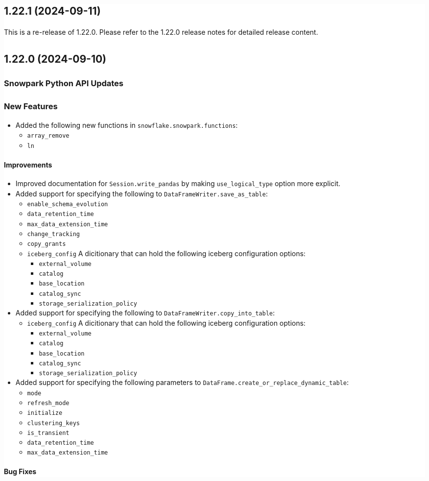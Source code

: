 
## 1.22.1 (2024-09-11)
This is a re-release of 1.22.0. Please refer to the 1.22.0 release notes for detailed release content.


## 1.22.0 (2024-09-10)

### Snowpark Python API Updates

### New Features

- Added the following new functions in `snowflake.snowpark.functions`:
  - `array_remove`
  - `ln`

#### Improvements

- Improved documentation for `Session.write_pandas` by making `use_logical_type` option more explicit.
- Added support for specifying the following to `DataFrameWriter.save_as_table`:
  - `enable_schema_evolution`
  - `data_retention_time`
  - `max_data_extension_time`
  - `change_tracking`
  - `copy_grants`
  - `iceberg_config` A dicitionary that can hold the following iceberg configuration options:
      - `external_volume`
      - `catalog`
      - `base_location`
      - `catalog_sync`
      - `storage_serialization_policy`
- Added support for specifying the following to `DataFrameWriter.copy_into_table`:
  - `iceberg_config` A dicitionary that can hold the following iceberg configuration options:
      - `external_volume`
      - `catalog`
      - `base_location`
      - `catalog_sync`
      - `storage_serialization_policy`
- Added support for specifying the following parameters to `DataFrame.create_or_replace_dynamic_table`:
  - `mode`
  - `refresh_mode`
  - `initialize`
  - `clustering_keys`
  - `is_transient`
  - `data_retention_time`
  - `max_data_extension_time`

#### Bug Fixes

